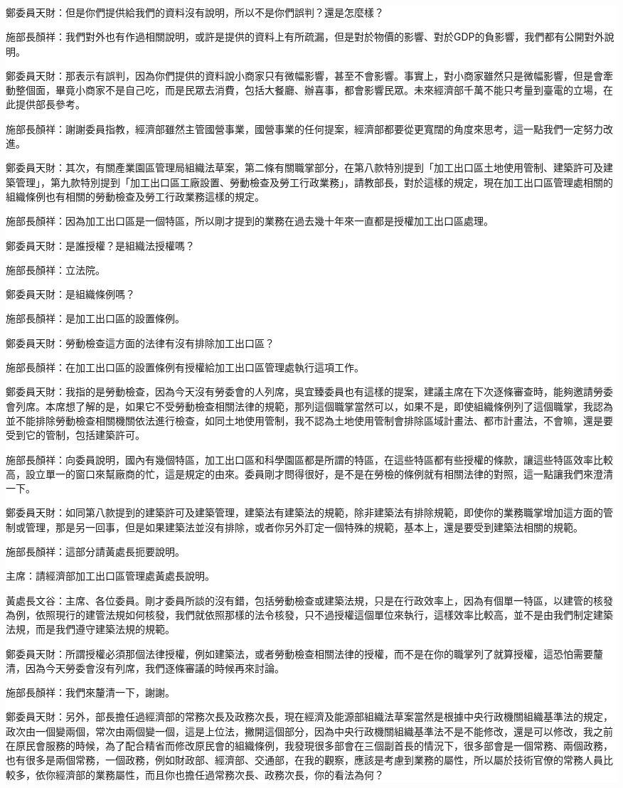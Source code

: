 
鄭委員天財：但是你們提供給我們的資料沒有說明，所以不是你們誤判？還是怎麼樣？


施部長顏祥：我們對外也有作過相關說明，或許是提供的資料上有所疏漏，但是對於物價的影響、對於GDP的負影響，我們都有公開對外說明。


鄭委員天財：那表示有誤判，因為你們提供的資料說小商家只有微幅影響，甚至不會影響。事實上，對小商家雖然只是微幅影響，但是會牽動整個面，畢竟小商家不是自己吃，而是民眾去消費，包括大餐廳、辦喜事，都會影響民眾。未來經濟部千萬不能只考量到臺電的立場，在此提供部長參考。


施部長顏祥：謝謝委員指教，經濟部雖然主管國營事業，國營事業的任何提案，經濟部都要從更寬闊的角度來思考，這一點我們一定努力改進。


鄭委員天財：其次，有關產業園區管理局組織法草案，第二條有關職掌部分，在第八款特別提到「加工出口區土地使用管制、建築許可及建築管理」，第九款特別提到「加工出口區工廠設置、勞動檢查及勞工行政業務」，請教部長，對於這樣的規定，現在加工出口區管理處相關的組織條例也有相關的勞動檢查及勞工行政業務這樣的規定。


施部長顏祥：因為加工出口區是一個特區，所以剛才提到的業務在過去幾十年來一直都是授權加工出口區處理。


鄭委員天財：是誰授權？是組織法授權嗎？


施部長顏祥：立法院。


鄭委員天財：是組織條例嗎？


施部長顏祥：是加工出口區的設置條例。


鄭委員天財：勞動檢查這方面的法律有沒有排除加工出口區？


施部長顏祥：在加工出口區的設置條例有授權給加工出口區管理處執行這項工作。


鄭委員天財：我指的是勞動檢查，因為今天沒有勞委會的人列席，吳宜臻委員也有這樣的提案，建議主席在下次逐條審查時，能夠邀請勞委會列席。本席想了解的是，如果它不受勞動檢查相關法律的規範，那列這個職掌當然可以，如果不是，即使組織條例列了這個職掌，我認為並不能排除勞動檢查相關機關依法進行檢查，如同土地使用管制，我不認為土地使用管制會排除區域計畫法、都市計畫法，不會嘛，還是要受到它的管制，包括建築許可。


施部長顏祥：向委員說明，國內有幾個特區，加工出口區和科學園區都是所謂的特區，在這些特區都有些授權的條款，讓這些特區效率比較高，設立單一的窗口來幫廠商的忙，這是規定的由來。委員剛才問得很好，是不是在勞檢的條例就有相關法律的對照，這一點讓我們來澄清一下。


鄭委員天財：如同第八款提到的建築許可及建築管理，建築法有建築法的規範，除非建築法有排除規範，即使你的業務職掌增加這方面的管制或管理，那是另一回事，但是如果建築法並沒有排除，或者你另外訂定一個特殊的規範，基本上，還是要受到建築法相關的規範。


施部長顏祥：這部分請黃處長扼要說明。


主席：請經濟部加工出口區管理處黃處長說明。


黃處長文谷：主席、各位委員。剛才委員所談的沒有錯，包括勞動檢查或建築法規，只是在行政效率上，因為有個單一特區，以建管的核發為例，依照現行的建管法規如何核發，我們就依照那樣的法令核發，只不過授權這個單位來執行，這樣效率比較高，並不是由我們制定建築法規，而是我們遵守建築法規的規範。


鄭委員天財：所謂授權必須那個法律授權，例如建築法，或者勞動檢查相關法律的授權，而不是在你的職掌列了就算授權，這恐怕需要釐清，因為今天勞委會沒有列席，我們逐條審議的時候再來討論。


施部長顏祥：我們來釐清一下，謝謝。


鄭委員天財：另外，部長擔任過經濟部的常務次長及政務次長，現在經濟及能源部組織法草案當然是根據中央行政機關組織基準法的規定，政次由一個變兩個，常次由兩個變一個，這是上位法，撇開這個部分，因為中央行政機關組織基準法不是不能修改，還是可以修改，我之前在原民會服務的時候，為了配合精省而修改原民會的組織條例，我發現很多部會在三個副首長的情況下，很多部會是一個常務、兩個政務，也有很多是兩個常務，一個政務，例如財政部、經濟部、交通部，在我的觀察，應該是考慮到業務的屬性，所以屬於技術官僚的常務人員比較多，依你經濟部的業務屬性，而且你也擔任過常務次長、政務次長，你的看法為何？

